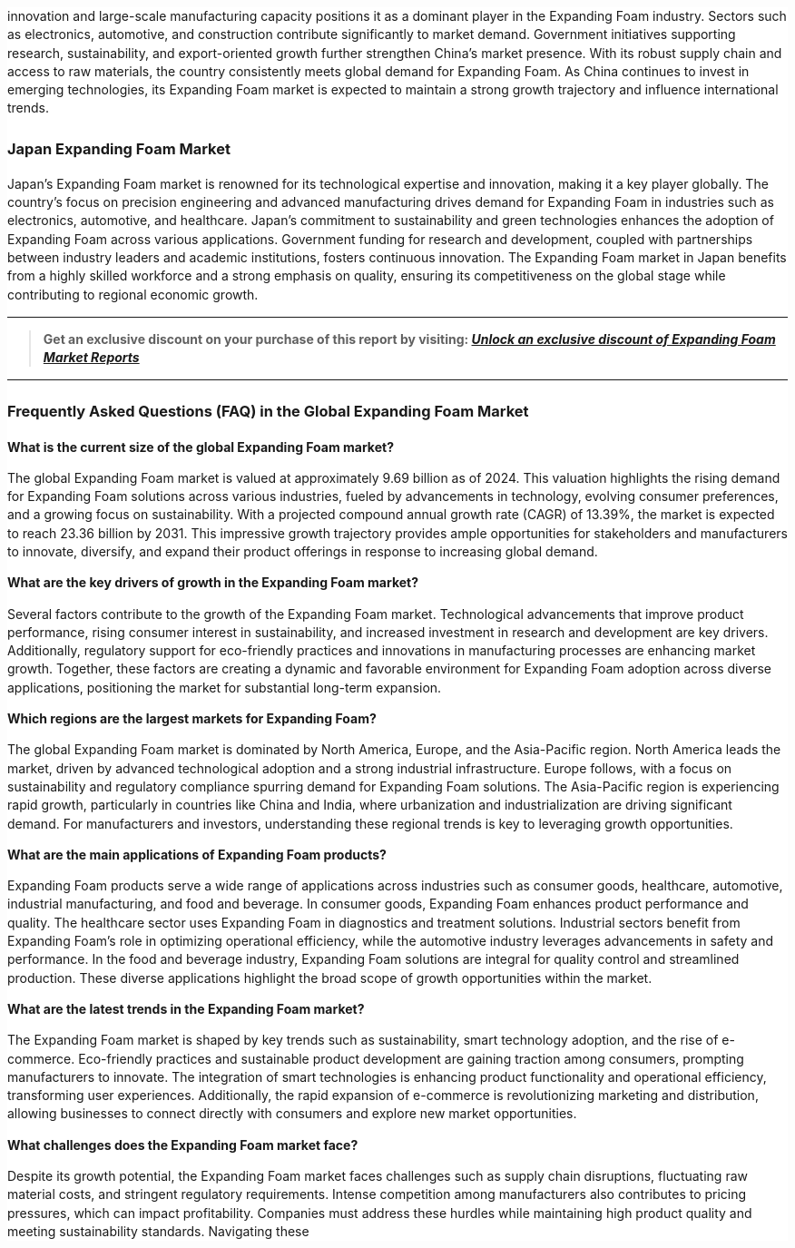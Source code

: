 innovation and large-scale manufacturing capacity positions it as a dominant player in the Expanding Foam industry. Sectors such as electronics, automotive, and construction contribute significantly to market demand. Government initiatives supporting research, sustainability, and export-oriented growth further strengthen China&rsquo;s market presence. With its robust supply chain and access to raw materials, the country consistently meets global demand for Expanding Foam. As China continues to invest in emerging technologies, its Expanding Foam market is expected to maintain a strong growth trajectory and influence international trends.</p><h3>Japan Expanding Foam Market</h3><p>Japan&rsquo;s Expanding Foam market is renowned for its technological expertise and innovation, making it a key player globally. The country&rsquo;s focus on precision engineering and advanced manufacturing drives demand for Expanding Foam in industries such as electronics, automotive, and healthcare. Japan&rsquo;s commitment to sustainability and green technologies enhances the adoption of Expanding Foam across various applications. Government funding for research and development, coupled with partnerships between industry leaders and academic institutions, fosters continuous innovation. The Expanding Foam market in Japan benefits from a highly skilled workforce and a strong emphasis on quality, ensuring its competitiveness on the global stage while contributing to regional economic growth.</p><hr /><blockquote><p><strong>Get an exclusive discount on your purchase of this report by visiting: <em><a href="://marketresearchpulse.com/ask-for-discount/131207?utm_source=Github&amp;utm_medium=028">Unlock an exclusive discount of Expanding Foam Market Reports</a></em>&nbsp;</strong></p></blockquote><hr /><h3>Frequently Asked Questions (FAQ) in the Global Expanding Foam Market</h3><p><strong>What is the current size of the global Expanding Foam market?</strong></p><p>The global Expanding Foam market is valued at approximately 9.69 billion as of 2024. This valuation highlights the rising demand for Expanding Foam solutions across various industries, fueled by advancements in technology, evolving consumer preferences, and a growing focus on sustainability. With a projected compound annual growth rate (CAGR) of 13.39%, the market is expected to reach 23.36 billion by 2031. This impressive growth trajectory provides ample opportunities for stakeholders and manufacturers to innovate, diversify, and expand their product offerings in response to increasing global demand.</p><p><strong>What are the key drivers of growth in the Expanding Foam market?</strong></p><p>Several factors contribute to the growth of the Expanding Foam market. Technological advancements that improve product performance, rising consumer interest in sustainability, and increased investment in research and development are key drivers. Additionally, regulatory support for eco-friendly practices and innovations in manufacturing processes are enhancing market growth. Together, these factors are creating a dynamic and favorable environment for Expanding Foam adoption across diverse applications, positioning the market for substantial long-term expansion.</p><p><strong>Which regions are the largest markets for Expanding Foam?</strong></p><p>The global Expanding Foam market is dominated by North America, Europe, and the Asia-Pacific region. North America leads the market, driven by advanced technological adoption and a strong industrial infrastructure. Europe follows, with a focus on sustainability and regulatory compliance spurring demand for Expanding Foam solutions. The Asia-Pacific region is experiencing rapid growth, particularly in countries like China and India, where urbanization and industrialization are driving significant demand. For manufacturers and investors, understanding these regional trends is key to leveraging growth opportunities.</p><p><strong>What are the main applications of Expanding Foam products?</strong></p><p>Expanding Foam products serve a wide range of applications across industries such as consumer goods, healthcare, automotive, industrial manufacturing, and food and beverage. In consumer goods, Expanding Foam enhances product performance and quality. The healthcare sector uses Expanding Foam in diagnostics and treatment solutions. Industrial sectors benefit from Expanding Foam&rsquo;s role in optimizing operational efficiency, while the automotive industry leverages advancements in safety and performance. In the food and beverage industry, Expanding Foam solutions are integral for quality control and streamlined production. These diverse applications highlight the broad scope of growth opportunities within the market.</p><p><strong>What are the latest trends in the Expanding Foam market?</strong></p><p>The Expanding Foam market is shaped by key trends such as sustainability, smart technology adoption, and the rise of e-commerce. Eco-friendly practices and sustainable product development are gaining traction among consumers, prompting manufacturers to innovate. The integration of smart technologies is enhancing product functionality and operational efficiency, transforming user experiences. Additionally, the rapid expansion of e-commerce is revolutionizing marketing and distribution, allowing businesses to connect directly with consumers and explore new market opportunities.</p><p><strong>What challenges does the Expanding Foam market face?</strong></p><p>Despite its growth potential, the Expanding Foam market faces challenges such as supply chain disruptions, fluctuating raw material costs, and stringent regulatory requirements. Intense competition among manufacturers also contributes to pricing pressures, which can impact profitability. Companies must address these hurdles while maintaining high product quality and meeting sustainability standards. Navigating these